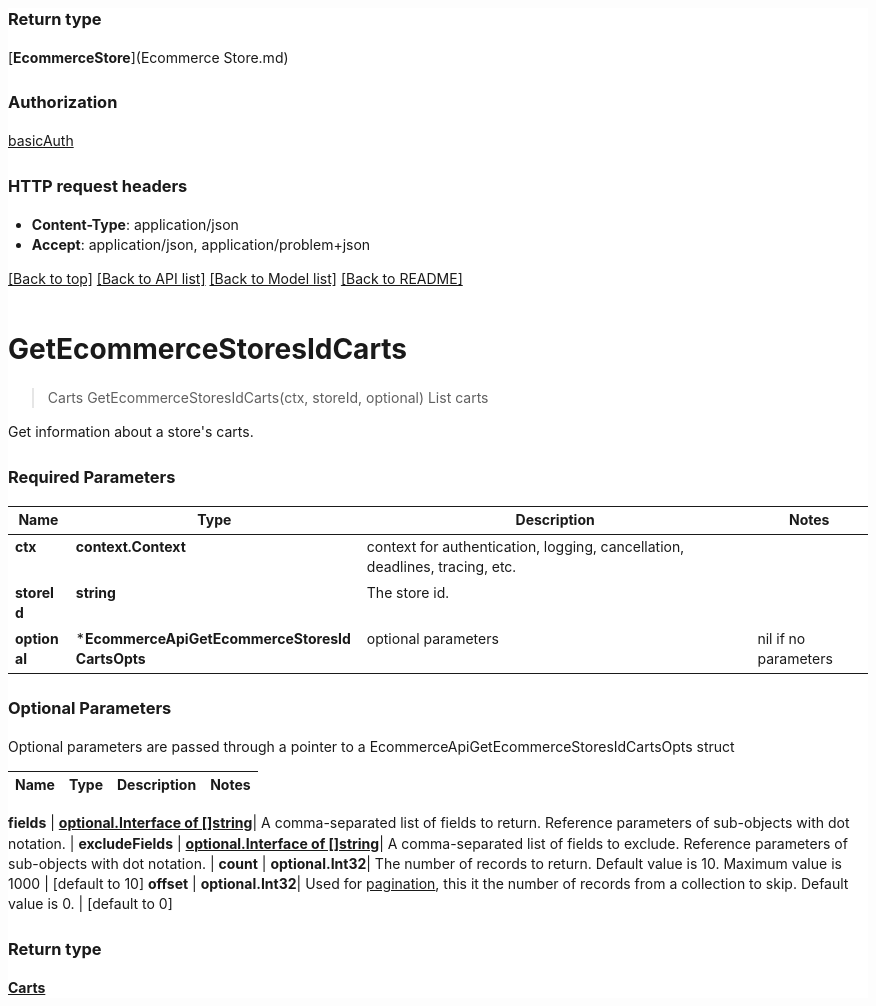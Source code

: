 ### Return type

[**EcommerceStore**](Ecommerce Store.md)

### Authorization

[basicAuth](../README.md#basicAuth)

### HTTP request headers

 - **Content-Type**: application/json
 - **Accept**: application/json, application/problem+json

[[Back to top]](#) [[Back to API list]](../README.md#documentation-for-api-endpoints) [[Back to Model list]](../README.md#documentation-for-models) [[Back to README]](../README.md)

# **GetEcommerceStoresIdCarts**
> Carts GetEcommerceStoresIdCarts(ctx, storeId, optional)
List carts

Get information about a store's carts.

### Required Parameters

Name | Type | Description  | Notes
------------- | ------------- | ------------- | -------------
 **ctx** | **context.Context** | context for authentication, logging, cancellation, deadlines, tracing, etc.
  **storeId** | **string**| The store id. | 
 **optional** | ***EcommerceApiGetEcommerceStoresIdCartsOpts** | optional parameters | nil if no parameters

### Optional Parameters
Optional parameters are passed through a pointer to a EcommerceApiGetEcommerceStoresIdCartsOpts struct

Name | Type | Description  | Notes
------------- | ------------- | ------------- | -------------

 **fields** | [**optional.Interface of []string**](string.md)| A comma-separated list of fields to return. Reference parameters of sub-objects with dot notation. | 
 **excludeFields** | [**optional.Interface of []string**](string.md)| A comma-separated list of fields to exclude. Reference parameters of sub-objects with dot notation. | 
 **count** | **optional.Int32**| The number of records to return. Default value is 10. Maximum value is 1000 | [default to 10]
 **offset** | **optional.Int32**| Used for [pagination](https://mailchimp.com/developer/marketing/docs/methods-parameters/#pagination), this it the number of records from a collection to skip. Default value is 0. | [default to 0]

### Return type

[**Carts**](Carts.md)
